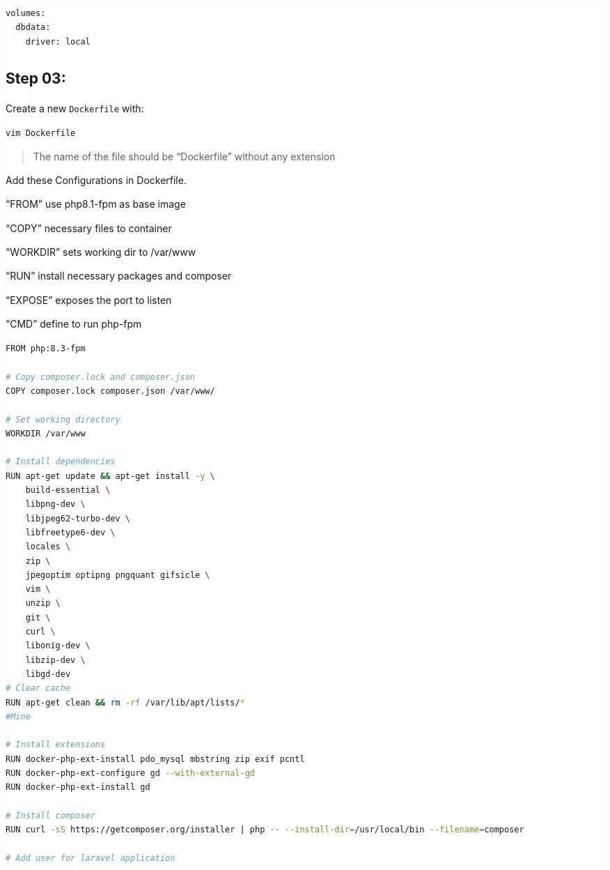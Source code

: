 ```bash
volumes:
  dbdata:
    driver: local
```

## Step 03:

Create a new `Dockerfile` with:

```bash
vim Dockerfile
```

> The name of the file should be “Dockerfile” without any extension

Add these Configurations in Dockerfile.

“FROM” use php8.1-fpm as base image

“COPY” necessary files to container

“WORKDIR” sets working dir to /var/www

“RUN” install necessary packages and composer

“EXPOSE” exposes the port to listen

“CMD” define to run php-fpm

```bash
FROM php:8.3-fpm

# Copy composer.lock and composer.json
COPY composer.lock composer.json /var/www/

# Set working directory
WORKDIR /var/www

# Install dependencies
RUN apt-get update && apt-get install -y \
    build-essential \
    libpng-dev \
    libjpeg62-turbo-dev \
    libfreetype6-dev \
    locales \
    zip \
    jpegoptim optipng pngquant gifsicle \
    vim \
    unzip \
    git \
    curl \
    libonig-dev \
    libzip-dev \
    libgd-dev
# Clear cache
RUN apt-get clean && rm -rf /var/lib/apt/lists/*
#Mine

# Install extensions
RUN docker-php-ext-install pdo_mysql mbstring zip exif pcntl
RUN docker-php-ext-configure gd --with-external-gd
RUN docker-php-ext-install gd

# Install composer
RUN curl -sS https://getcomposer.org/installer | php -- --install-dir=/usr/local/bin --filename=composer

# Add user for laravel application
```